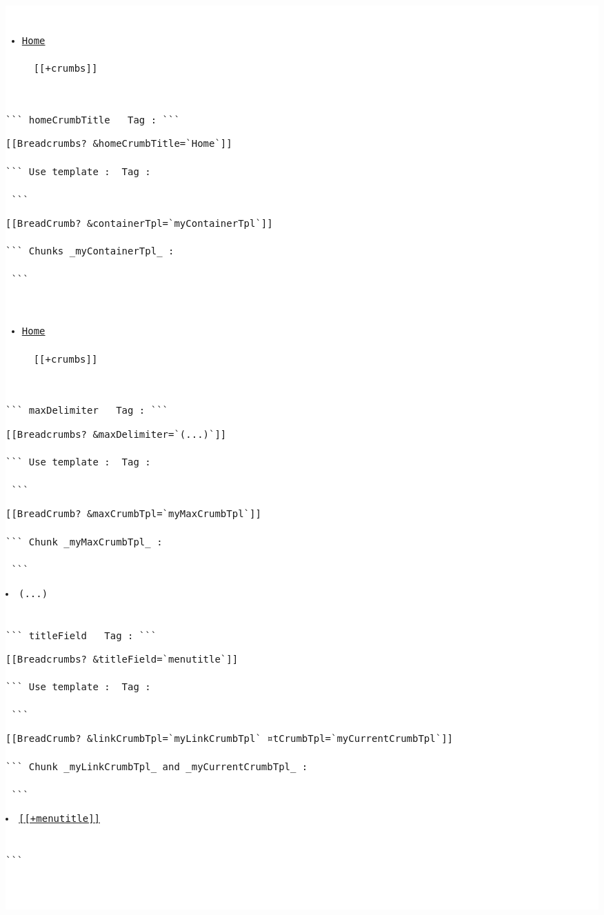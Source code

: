 ``` Chunks _myContainerTpl_ :

 ```
<pre class="brush: php"><ul>
  <li><a href="[[++site_url]]">Home</a></li>
  [[+crumbs]]
</ul>
		
```</td></tr><tr><td> homeCrumbTitle </td> <td> Tag : ```
<pre class="brush: php">[[Breadcrumbs? &homeCrumbTitle=`Home`]]
		
```</td><td> Use template :  Tag :

 ```
<pre class="brush: php">[[BreadCrumb? &containerTpl=`myContainerTpl`]]
		
``` Chunks _myContainerTpl_ :

 ```
<pre class="brush: php"><ul>
  <li><a href="[[++site_url]]" title="Home">Home</a></li>
  [[+crumbs]]
</ul>
		
```</td></tr><tr><td> maxDelimiter </td> <td> Tag : ```
<pre class="brush: php">[[Breadcrumbs? &maxDelimiter=`(...)`]]
		
```</td><td> Use template :  Tag :

 ```
<pre class="brush: php">[[BreadCrumb? &maxCrumbTpl=`myMaxCrumbTpl`]]
		
``` Chunk _myMaxCrumbTpl_ :

 ```
<pre class="brush: php"><li>(...)</li>
		
```</td></tr><tr><td> titleField </td> <td> Tag : ```
<pre class="brush: php">[[Breadcrumbs? &titleField=`menutitle`]]
		
```</td><td> Use template :  Tag :

 ```
<pre class="brush: php">[[BreadCrumb? &linkCrumbTpl=`myLinkCrumbTpl` ¤tCrumbTpl=`myCurrentCrumbTpl`]]
		
``` Chunk _myLinkCrumbTpl_ and _myCurrentCrumbTpl_ :

 ```
<pre class="brush: php"><li><a href="[[+link]]">[[+menutitle]]</a></li>
		
```</td></tr></tbody></table>